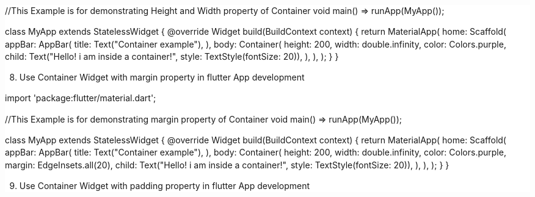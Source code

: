 //This Example is for demonstrating Height and Width property of Container
void main() => runApp(MyApp());

class MyApp extends StatelessWidget {
  @override
  Widget build(BuildContext context) {
    return MaterialApp(
      home: Scaffold(
        appBar: AppBar(
          title: Text("Container example"),
        ),
        body: Container(
          height: 200,
          width: double.infinity,
          color: Colors.purple,
          child: Text("Hello! i am inside a container!",
              style: TextStyle(fontSize: 20)),
        ),
      ),
    );
  }
}



8. Use Container Widget with margin property in flutter App development

import 'package:flutter/material.dart';

//This Example is for demonstrating margin property of Container
void main() => runApp(MyApp());

class MyApp extends StatelessWidget {
  @override
  Widget build(BuildContext context) {
    return MaterialApp(
      home: Scaffold(
        appBar: AppBar(
          title: Text("Container example"),
        ),
        body: Container(
          height: 200,
          width: double.infinity,
          color: Colors.purple,
          margin: EdgeInsets.all(20),
          child: Text("Hello! i am inside a container!",
              style: TextStyle(fontSize: 20)),
        ),
      ),
    );
  }
}



9. Use Container Widget with padding property in flutter App development
